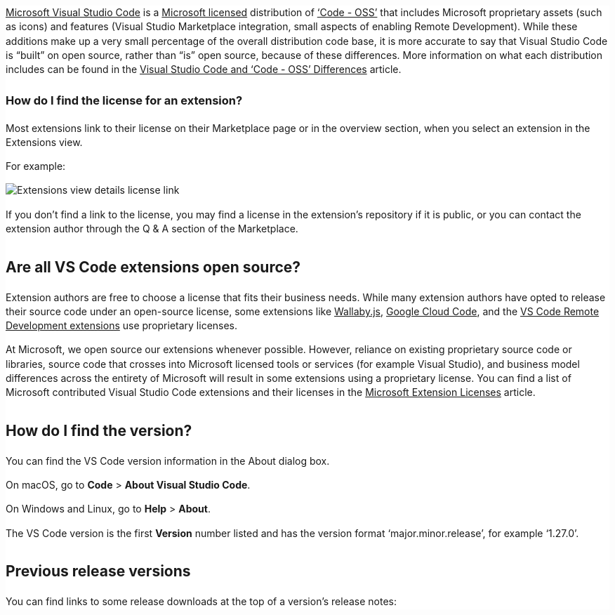 [Microsoft Visual Studio Code](https://code.visualstudio.com) is a [Microsoft licensed](https://code.visualstudio.com/License/) distribution of [‘Code - OSS’](https://github.com/microsoft/vscode) that includes Microsoft proprietary assets (such as icons) and features (Visual Studio Marketplace integration, small aspects of enabling Remote Development). While these additions make up a very small percentage of the overall distribution code base, it is more accurate to say that Visual Studio Code is “built” on open source, rather than “is” open source, because of these differences. More information on what each distribution includes can be found in the [Visual Studio Code and ‘Code - OSS’ Differences](https://github.com/microsoft/vscode/wiki/Differences-between-the-repository-and-Visual-Studio-Code) article.

### How do I find the license for an extension?

Most extensions link to their license on their Marketplace page or in the overview section, when you select an extension in the Extensions view.

For example:

![Extensions view details license link](images/faq/extensions-view-license-link.png)

If you don’t find a link to the license, you may find a license in the extension’s repository if it is public, or you can contact the extension author through the Q & A section of the Marketplace.

Are all VS Code extensions open source?
---------------------------------------

Extension authors are free to choose a license that fits their business needs. While many extension authors have opted to release their source code under an open-source license, some extensions like [Wallaby.js](https://marketplace.visualstudio.com/items?itemName=WallabyJs.wallaby-vscode), [Google Cloud Code](https://marketplace.visualstudio.com/items?itemName=GoogleCloudTools.cloudcode), and the [VS Code Remote Development extensions](https://marketplace.visualstudio.com/items?itemName=ms-vscode-remote.vscode-remote-extensionpack) use proprietary licenses.

At Microsoft, we open source our extensions whenever possible. However, reliance on existing proprietary source code or libraries, source code that crosses into Microsoft licensed tools or services (for example Visual Studio), and business model differences across the entirety of Microsoft will result in some extensions using a proprietary license. You can find a list of Microsoft contributed Visual Studio Code extensions and their licenses in the [Microsoft Extension Licenses](/docs/supporting/oss-extensions.md) article.

How do I find the version?
--------------------------

You can find the VS Code version information in the About dialog box.

On macOS, go to **Code** &gt; **About Visual Studio Code**.

On Windows and Linux, go to **Help** &gt; **About**.

The VS Code version is the first **Version** number listed and has the version format ‘major.minor.release’, for example ‘1.27.0’.

Previous release versions
-------------------------

You can find links to some release downloads at the top of a version’s release notes:
